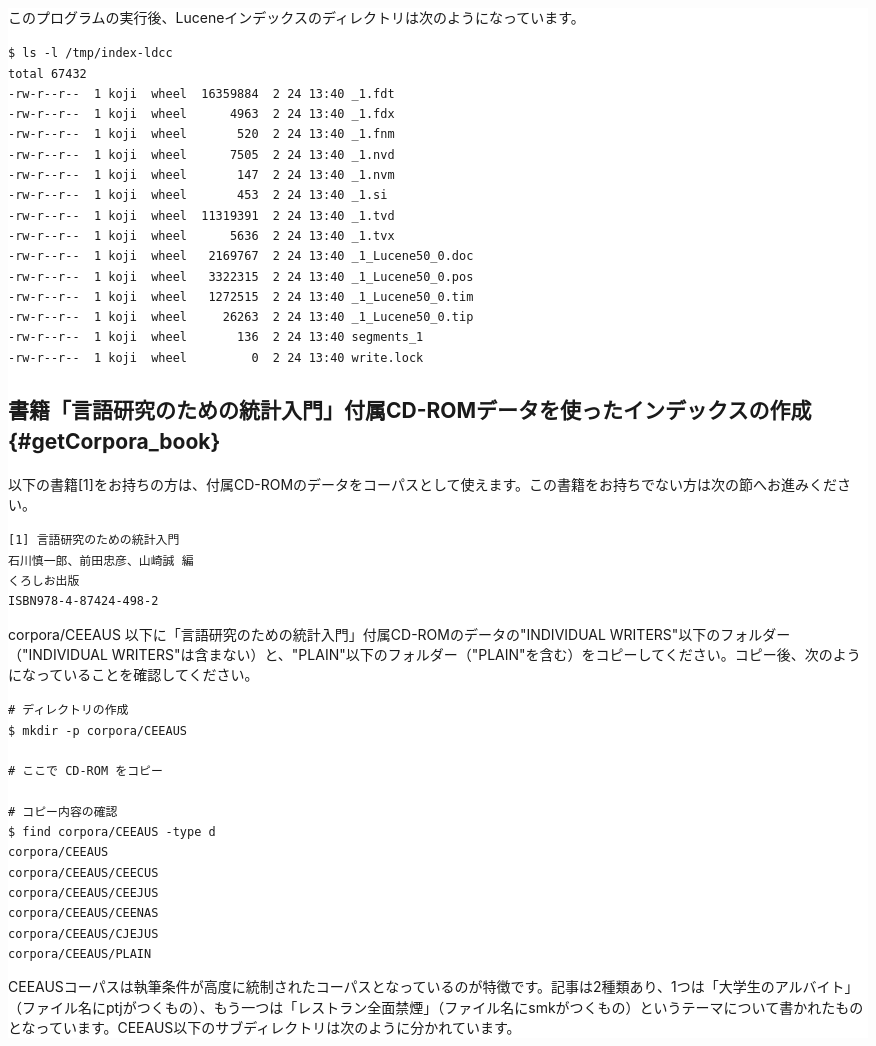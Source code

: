 このプログラムの実行後、Luceneインデックスのディレクトリは次のようになっています。

```shell
$ ls -l /tmp/index-ldcc
total 67432
-rw-r--r--  1 koji  wheel  16359884  2 24 13:40 _1.fdt
-rw-r--r--  1 koji  wheel      4963  2 24 13:40 _1.fdx
-rw-r--r--  1 koji  wheel       520  2 24 13:40 _1.fnm
-rw-r--r--  1 koji  wheel      7505  2 24 13:40 _1.nvd
-rw-r--r--  1 koji  wheel       147  2 24 13:40 _1.nvm
-rw-r--r--  1 koji  wheel       453  2 24 13:40 _1.si
-rw-r--r--  1 koji  wheel  11319391  2 24 13:40 _1.tvd
-rw-r--r--  1 koji  wheel      5636  2 24 13:40 _1.tvx
-rw-r--r--  1 koji  wheel   2169767  2 24 13:40 _1_Lucene50_0.doc
-rw-r--r--  1 koji  wheel   3322315  2 24 13:40 _1_Lucene50_0.pos
-rw-r--r--  1 koji  wheel   1272515  2 24 13:40 _1_Lucene50_0.tim
-rw-r--r--  1 koji  wheel     26263  2 24 13:40 _1_Lucene50_0.tip
-rw-r--r--  1 koji  wheel       136  2 24 13:40 segments_1
-rw-r--r--  1 koji  wheel         0  2 24 13:40 write.lock
```

## 書籍「言語研究のための統計入門」付属CD-ROMデータを使ったインデックスの作成{#getCorpora_book}

以下の書籍[1]をお持ちの方は、付属CD-ROMのデータをコーパスとして使えます。この書籍をお持ちでない方は次の節へお進みください。

```shell
[1] 言語研究のための統計入門
石川慎一郎、前田忠彦、山崎誠 編
くろしお出版
ISBN978-4-87424-498-2
```

corpora/CEEAUS 以下に「言語研究のための統計入門」付属CD-ROMのデータの"INDIVIDUAL WRITERS"以下のフォルダー（"INDIVIDUAL WRITERS"は含まない）と、"PLAIN"以下のフォルダー（"PLAIN"を含む）をコピーしてください。コピー後、次のようになっていることを確認してください。

```shell
# ディレクトリの作成
$ mkdir -p corpora/CEEAUS

# ここで CD-ROM をコピー

# コピー内容の確認
$ find corpora/CEEAUS -type d
corpora/CEEAUS
corpora/CEEAUS/CEECUS
corpora/CEEAUS/CEEJUS
corpora/CEEAUS/CEENAS
corpora/CEEAUS/CJEJUS
corpora/CEEAUS/PLAIN
```

CEEAUSコーパスは執筆条件が高度に統制されたコーパスとなっているのが特徴です。記事は2種類あり、1つは「大学生のアルバイト」（ファイル名にptjがつくもの）、もう一つは「レストラン全面禁煙」（ファイル名にsmkがつくもの）というテーマについて書かれたものとなっています。CEEAUS以下のサブディレクトリは次のように分かれています。
